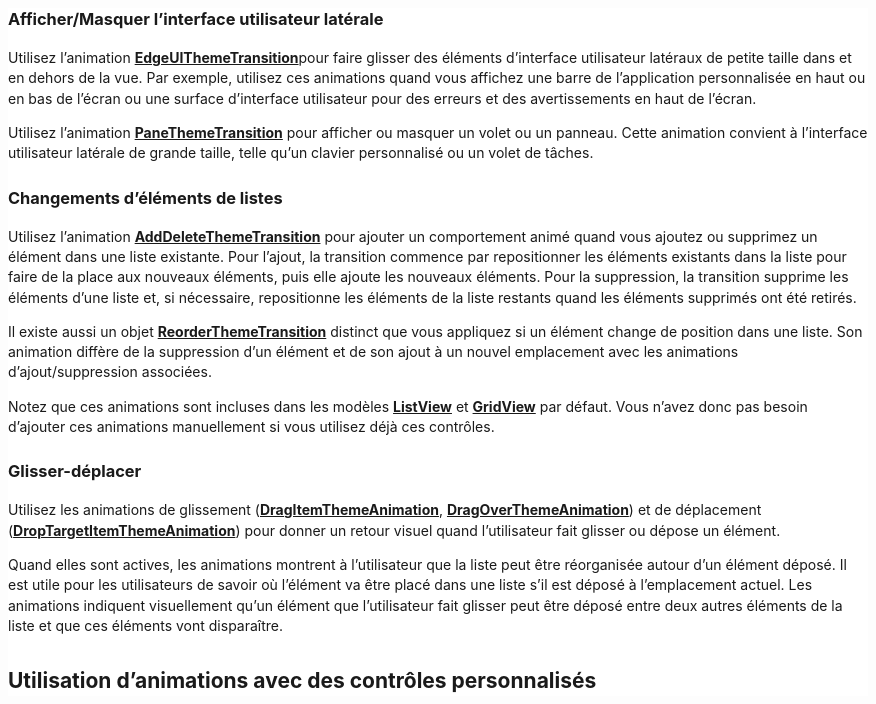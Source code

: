<span id="show-hide-edge-ui"/>

### <a name="showhide-edge-ui"></a>Afficher/Masquer l’interface utilisateur latérale

Utilisez l’animation [**EdgeUIThemeTransition**](https://msdn.microsoft.com/library/windows/apps/Hh702324)pour faire glisser des éléments d’interface utilisateur latéraux de petite taille dans et en dehors de la vue. Par exemple, utilisez ces animations quand vous affichez une barre de l’application personnalisée en haut ou en bas de l’écran ou une surface d’interface utilisateur pour des erreurs et des avertissements en haut de l’écran.

Utilisez l’animation [**PaneThemeTransition**](https://msdn.microsoft.com/library/windows/apps/Hh969160) pour afficher ou masquer un volet ou un panneau. Cette animation convient à l’interface utilisateur latérale de grande taille, telle qu’un clavier personnalisé ou un volet de tâches.

### <a name="list-item-changes"></a>Changements d’éléments de listes

Utilisez l’animation [**AddDeleteThemeTransition**](https://msdn.microsoft.com/library/windows/apps/BR243047) pour ajouter un comportement animé quand vous ajoutez ou supprimez un élément dans une liste existante. Pour l’ajout, la transition commence par repositionner les éléments existants dans la liste pour faire de la place aux nouveaux éléments, puis elle ajoute les nouveaux éléments. Pour la suppression, la transition supprime les éléments d’une liste et, si nécessaire, repositionne les éléments de la liste restants quand les éléments supprimés ont été retirés.

Il existe aussi un objet [**ReorderThemeTransition**](https://msdn.microsoft.com/library/windows/apps/BR210409) distinct que vous appliquez si un élément change de position dans une liste. Son animation diffère de la suppression d’un élément et de son ajout à un nouvel emplacement avec les animations d’ajout/suppression associées.

Notez que ces animations sont incluses dans les modèles [**ListView**](https://msdn.microsoft.com/library/windows/apps/windows.ui.xaml.controls.listview.aspx) et [**GridView**](https://msdn.microsoft.com/library/windows/apps/windows.ui.xaml.controls.gridview.aspx) par défaut. Vous n’avez donc pas besoin d’ajouter ces animations manuellement si vous utilisez déjà ces contrôles.

<span id="drag-drop"/>

### <a name="dragdrop"></a>Glisser-déplacer

Utilisez les animations de glissement ([**DragItemThemeAnimation**](https://msdn.microsoft.com/library/windows/apps/BR243173), [**DragOverThemeAnimation**](https://msdn.microsoft.com/library/windows/apps/BR243177)) et de déplacement ([**DropTargetItemThemeAnimation**](https://msdn.microsoft.com/library/windows/apps/BR243185)) pour donner un retour visuel quand l’utilisateur fait glisser ou dépose un élément.

Quand elles sont actives, les animations montrent à l’utilisateur que la liste peut être réorganisée autour d’un élément déposé. Il est utile pour les utilisateurs de savoir où l’élément va être placé dans une liste s’il est déposé à l’emplacement actuel. Les animations indiquent visuellement qu’un élément que l’utilisateur fait glisser peut être déposé entre deux autres éléments de la liste et que ces éléments vont disparaître.

## <a name="using-animations-with-custom-controls"></a>Utilisation d’animations avec des contrôles personnalisés
